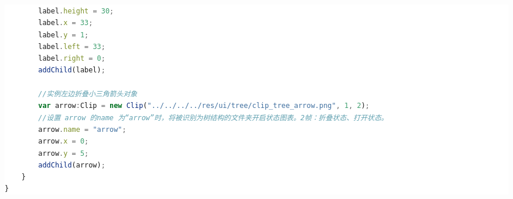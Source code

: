 ```javascript
		label.height = 30;
		label.x = 33;
		label.y = 1;
		label.left = 33;
		label.right = 0;
		addChild(label);
		
		//实例左边折叠小三角箭头对象
		var arrow:Clip = new Clip("../../../../res/ui/tree/clip_tree_arrow.png", 1, 2);
		//设置 arrow 的name 为“arrow”时，将被识别为树结构的文件夹开启状态图表。2帧：折叠状态、打开状态。
		arrow.name = "arrow";
		arrow.x = 0;
		arrow.y = 5;
		addChild(arrow);	
	}
}


```



 